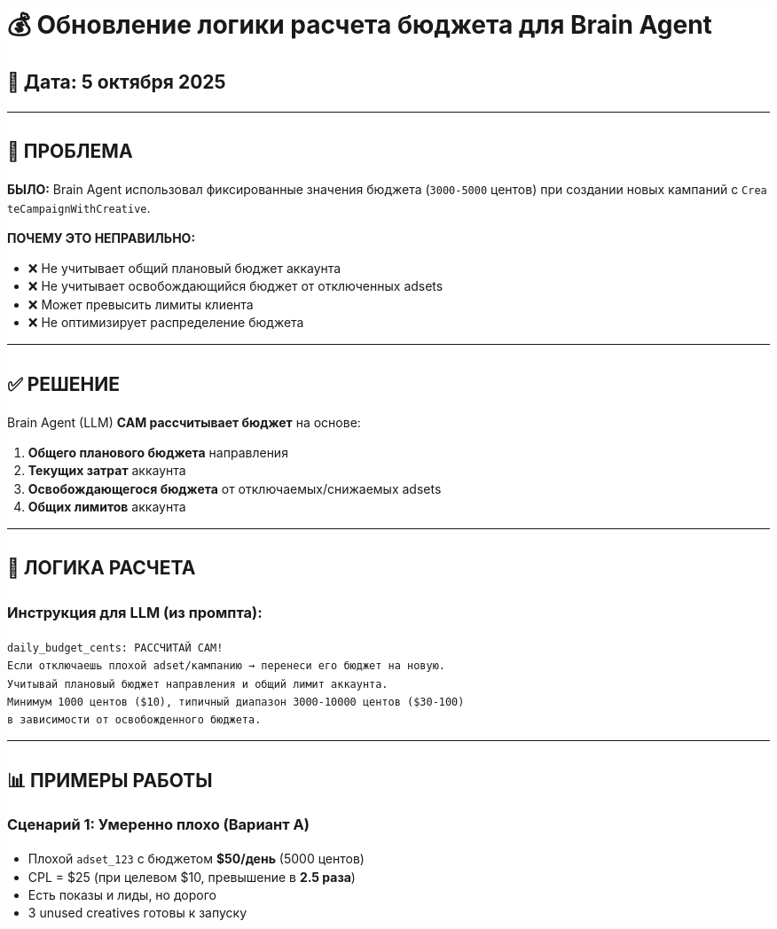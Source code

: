 # 💰 Обновление логики расчета бюджета для Brain Agent

## 📅 Дата: 5 октября 2025

---

## 🎯 ПРОБЛЕМА

**БЫЛО:** Brain Agent использовал фиксированные значения бюджета (`3000-5000` центов) при создании новых кампаний с `CreateCampaignWithCreative`.

**ПОЧЕМУ ЭТО НЕПРАВИЛЬНО:**
- ❌ Не учитывает общий плановый бюджет аккаунта
- ❌ Не учитывает освобождающийся бюджет от отключенных adsets
- ❌ Может превысить лимиты клиента
- ❌ Не оптимизирует распределение бюджета

---

## ✅ РЕШЕНИЕ

Brain Agent (LLM) **САМ рассчитывает бюджет** на основе:

1. **Общего планового бюджета** направления
2. **Текущих затрат** аккаунта
3. **Освобождающегося бюджета** от отключаемых/снижаемых adsets
4. **Общих лимитов** аккаунта

---

## 🧠 ЛОГИКА РАСЧЕТА

### Инструкция для LLM (из промпта):

```
daily_budget_cents: РАССЧИТАЙ САМ! 
Если отключаешь плохой adset/кампанию → перенеси его бюджет на новую. 
Учитывай плановый бюджет направления и общий лимит аккаунта. 
Минимум 1000 центов ($10), типичный диапазон 3000-10000 центов ($30-100) 
в зависимости от освобожденного бюджета.
```

---

## 📊 ПРИМЕРЫ РАБОТЫ

### Сценарий 1: Умеренно плохо (Вариант A)
- Плохой `adset_123` с бюджетом **$50/день** (5000 центов)
- CPL = $25 (при целевом $10, превышение в **2.5 раза**)
- Есть показы и лиды, но дорого
- 3 unused creatives готовы к запуску
